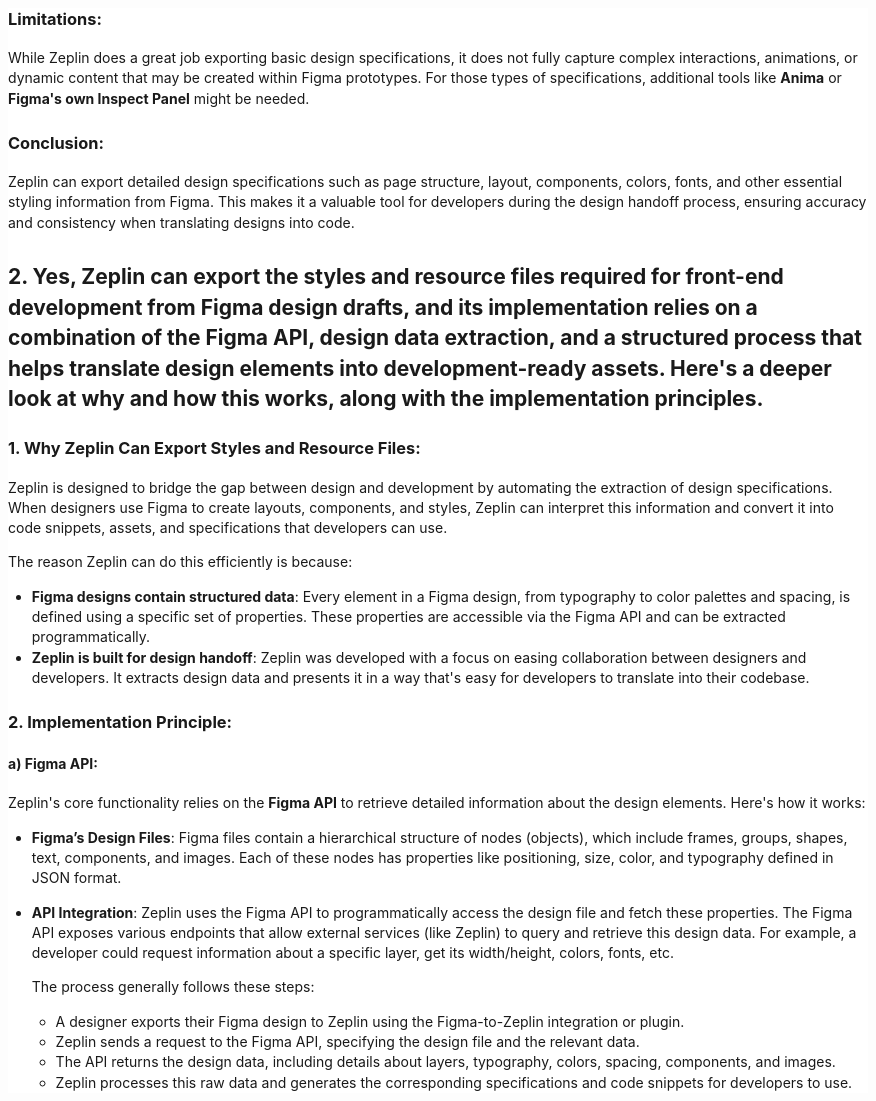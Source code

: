 ### Limitations:
While Zeplin does a great job exporting basic design specifications, it does not fully capture complex interactions, animations, or dynamic content that may be created within Figma prototypes. For those types of specifications, additional tools like **Anima** or **Figma's own Inspect Panel** might be needed.

### Conclusion:
Zeplin can export detailed design specifications such as page structure, layout, components, colors, fonts, and other essential styling information from Figma. This makes it a valuable tool for developers during the design handoff process, ensuring accuracy and consistency when translating designs into code.

## 2. Yes, **Zeplin** can export the styles and resource files required for front-end development from Figma design drafts, and its implementation relies on a combination of the Figma API, design data extraction, and a structured process that helps translate design elements into development-ready assets. Here's a deeper look at why and how this works, along with the implementation principles.

### 1. **Why Zeplin Can Export Styles and Resource Files**:
Zeplin is designed to bridge the gap between design and development by automating the extraction of design specifications. When designers use Figma to create layouts, components, and styles, Zeplin can interpret this information and convert it into code snippets, assets, and specifications that developers can use.

The reason Zeplin can do this efficiently is because:
- **Figma designs contain structured data**: Every element in a Figma design, from typography to color palettes and spacing, is defined using a specific set of properties. These properties are accessible via the Figma API and can be extracted programmatically.
- **Zeplin is built for design handoff**: Zeplin was developed with a focus on easing collaboration between designers and developers. It extracts design data and presents it in a way that's easy for developers to translate into their codebase.

### 2. **Implementation Principle**:

#### a) **Figma API**:
Zeplin's core functionality relies on the **Figma API** to retrieve detailed information about the design elements. Here's how it works:
- **Figma’s Design Files**: Figma files contain a hierarchical structure of nodes (objects), which include frames, groups, shapes, text, components, and images. Each of these nodes has properties like positioning, size, color, and typography defined in JSON format.
- **API Integration**: Zeplin uses the Figma API to programmatically access the design file and fetch these properties. The Figma API exposes various endpoints that allow external services (like Zeplin) to query and retrieve this design data. For example, a developer could request information about a specific layer, get its width/height, colors, fonts, etc.

   The process generally follows these steps:
   - A designer exports their Figma design to Zeplin using the Figma-to-Zeplin integration or plugin.
   - Zeplin sends a request to the Figma API, specifying the design file and the relevant data.
   - The API returns the design data, including details about layers, typography, colors, spacing, components, and images.
   - Zeplin processes this raw data and generates the corresponding specifications and code snippets for developers to use.
